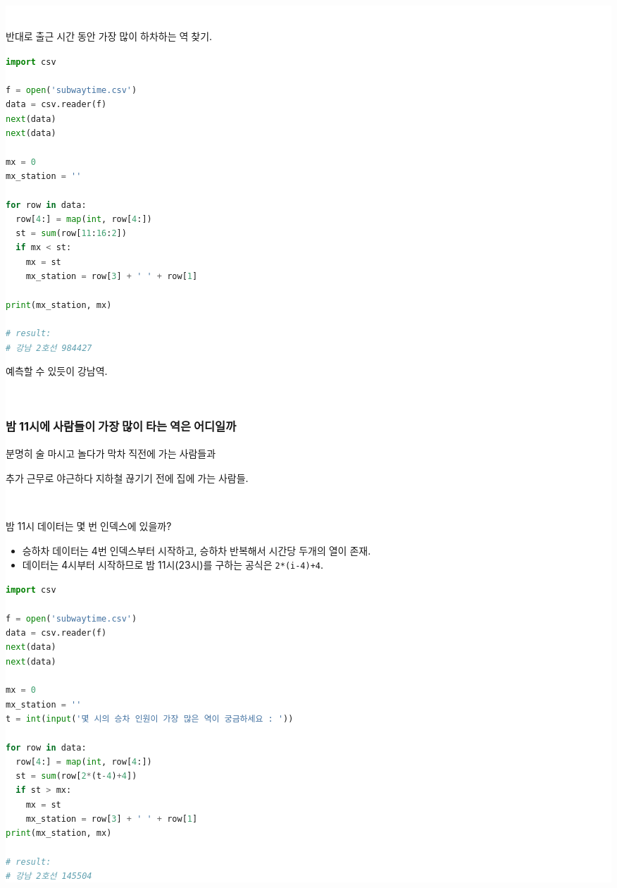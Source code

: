 <br>

반대로 출근 시간 동안 가장 많이 하차하는 역 찾기.

~~~python
import csv

f = open('subwaytime.csv')
data = csv.reader(f)
next(data)
next(data)

mx = 0
mx_station = ''

for row in data:
  row[4:] = map(int, row[4:])
  st = sum(row[11:16:2])
  if mx < st:
    mx = st
    mx_station = row[3] + ' ' + row[1]
    
print(mx_station, mx)

# result: 
# 강남 2호선 984427
~~~

예측할 수 있듯이 강남역.

<br>

### 밤 11시에 사람들이 가장 많이 타는 역은 어디일까

분명히 술 마시고 놀다가 막차 직전에 가는 사람들과 

추가 근무로 야근하다 지하철 끊기기 전에 집에 가는 사람들.

<br>

밤 11시 데이터는 몇 번 인덱스에 있을까?

- 승하차 데이터는 4번 인덱스부터 시작하고, 승하차 반복해서 시간당 두개의 열이 존재.
- 데이터는 4시부터 시작하므로 밤 11시(23시)를 구하는 공식은 `2*(i-4)+4`.

~~~python
import csv

f = open('subwaytime.csv')
data = csv.reader(f)
next(data)
next(data)

mx = 0
mx_station = ''
t = int(input('몇 시의 승차 인원이 가장 많은 역이 궁금하세요 : '))

for row in data:
  row[4:] = map(int, row[4:])
  st = sum(row[2*(t-4)+4])
  if st > mx:
    mx = st
    mx_station = row[3] + ' ' + row[1]
print(mx_station, mx)

# result: 
# 강남 2호선 145504
~~~
